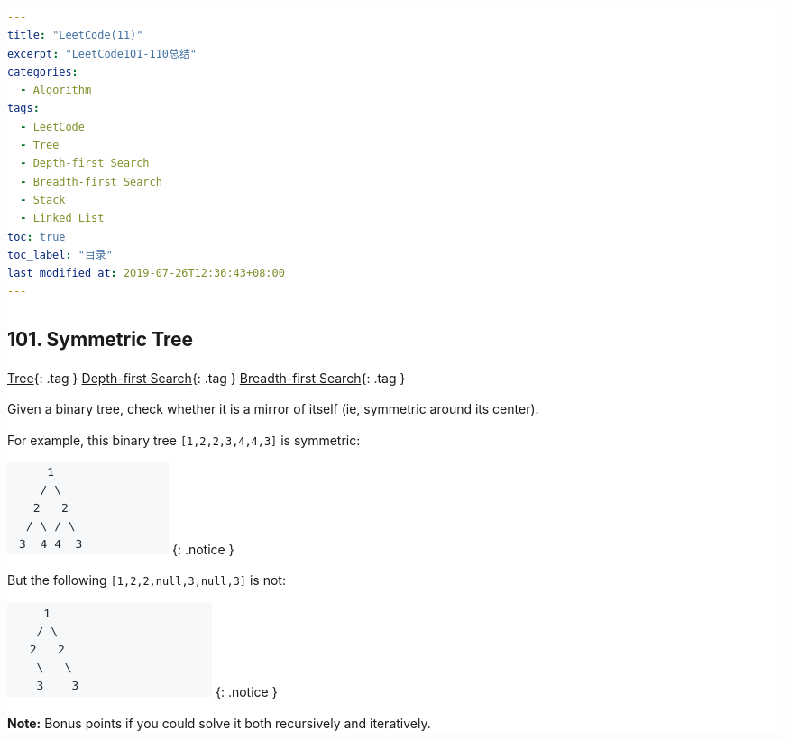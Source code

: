 ```yaml
---
title: "LeetCode(11)"
excerpt: "LeetCode101-110总结"
categories:
  - Algorithm
tags:
  - LeetCode
  - Tree
  - Depth-first Search
  - Breadth-first Search
  - Stack
  - Linked List
toc: true
toc_label: "目录"
last_modified_at: 2019-07-26T12:36:43+08:00
---
```


<script type="text/javascript" async
  src="https://cdn.mathjax.org/mathjax/latest/MathJax.js?config=TeX-MML-AM_CHTML">
</script>

## 101. Symmetric Tree

[Tree](/tags/#tree){: .tag } [Depth-first Search](/tags/#depth-first-search){: .tag } [Breadth-first Search](/tags/#breadth-first-search){: .tag } 

Given a binary tree, check whether it is a mirror of itself (ie, symmetric around its center).

For example, this binary tree `[1,2,2,3,4,4,3]` is symmetric:

<img src="/assets/images/leetcode/question_101_example_1.png" style="border: none">
{: .notice }

But the following `[1,2,2,null,3,null,3]` is not:

<img src="/assets/images/leetcode/question_101_example_2.png" style="border: none">
{: .notice }

**Note:**
Bonus points if you could solve it both recursively and iteratively.

